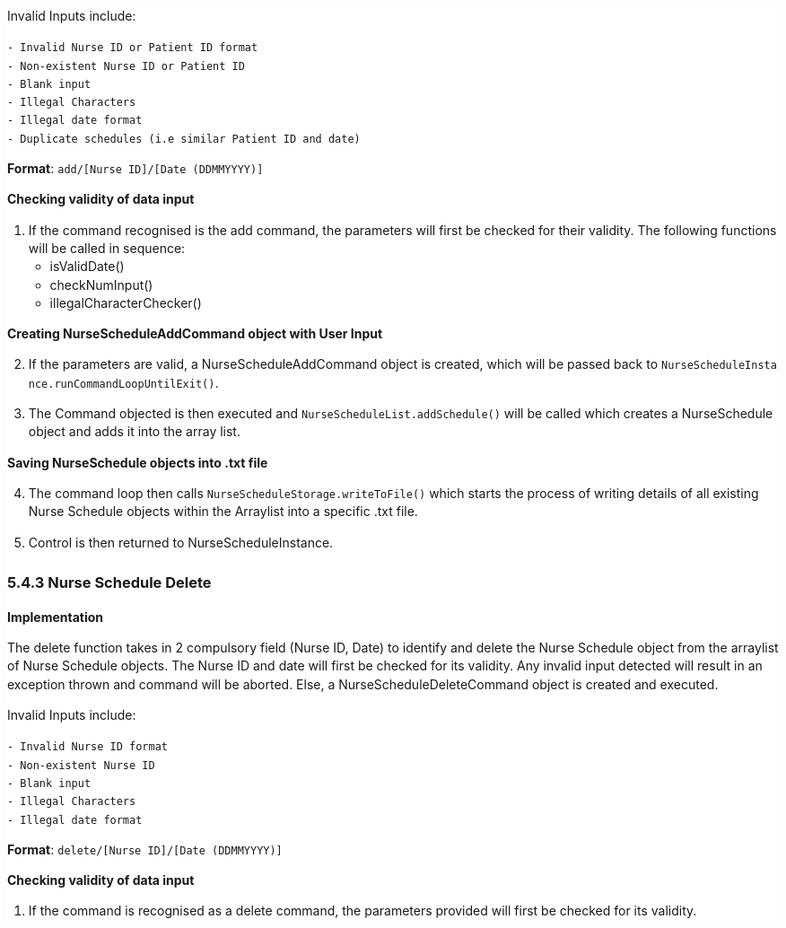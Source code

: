 Invalid Inputs include:

>
	- Invalid Nurse ID or Patient ID format
	- Non-existent Nurse ID or Patient ID
	- Blank input
	- Illegal Characters
	- Illegal date format
	- Duplicate schedules (i.e similar Patient ID and date)
	
**Format**: `add/[Nurse ID]/[Date (DDMMYYYY)]`

**Checking validity of data input**

1. If the command recognised is the add command, the parameters will first be checked for their validity. The following functions will be called in sequence:
	- isValidDate()
	- checkNumInput()
	- illegalCharacterChecker()
	
**Creating NurseScheduleAddCommand object with User Input**

2. If the parameters are valid, a NurseScheduleAddCommand object is created, which will be passed back to `NurseScheduleInstance.runCommandLoopUntilExit()`.

3. The Command objected is then executed and `NurseScheduleList.addSchedule()` will be called which creates a NurseSchedule object and adds it into the array list.

**Saving NurseSchedule objects into .txt file**

4. The command loop then calls `NurseScheduleStorage.writeToFile()` which starts the process of writing details of all existing Nurse Schedule objects within the Arraylist into a specific .txt file.

5. Control is then returned to NurseScheduleInstance.


### 5.4.3 Nurse Schedule Delete

**Implementation**

The delete function takes in 2 compulsory field (Nurse ID, Date) to identify and delete the Nurse Schedule object from the arraylist of Nurse Schedule objects. The Nurse ID and date will first be checked for its validity. Any invalid input detected will result in an exception thrown and command will be aborted. Else, a NurseScheduleDeleteCommand object is created and executed.

Invalid Inputs include:

>
	- Invalid Nurse ID format
	- Non-existent Nurse ID
	- Blank input
	- Illegal Characters
	- Illegal date format
	
**Format**: `delete/[Nurse ID]/[Date (DDMMYYYY)]`

**Checking validity of data input**

1. If the command is recognised as a delete command, the parameters provided will first be checked for its validity.
